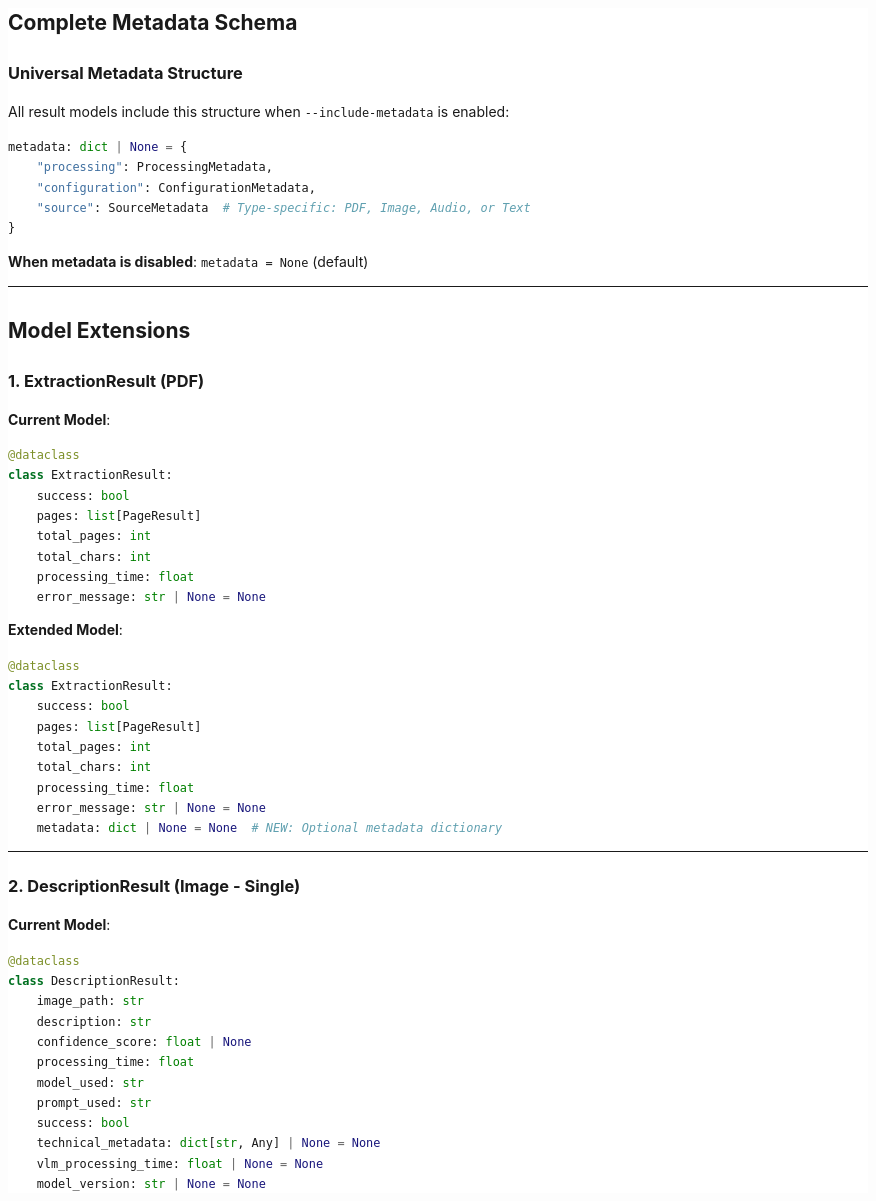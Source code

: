
## Complete Metadata Schema

### Universal Metadata Structure

All result models include this structure when `--include-metadata` is enabled:

```python
metadata: dict | None = {
    "processing": ProcessingMetadata,
    "configuration": ConfigurationMetadata,
    "source": SourceMetadata  # Type-specific: PDF, Image, Audio, or Text
}
```

**When metadata is disabled**: `metadata = None` (default)

---

## Model Extensions

### 1. ExtractionResult (PDF)

**Current Model**:
```python
@dataclass
class ExtractionResult:
    success: bool
    pages: list[PageResult]
    total_pages: int
    total_chars: int
    processing_time: float
    error_message: str | None = None
```

**Extended Model**:
```python
@dataclass
class ExtractionResult:
    success: bool
    pages: list[PageResult]
    total_pages: int
    total_chars: int
    processing_time: float
    error_message: str | None = None
    metadata: dict | None = None  # NEW: Optional metadata dictionary
```

---

### 2. DescriptionResult (Image - Single)

**Current Model**:
```python
@dataclass
class DescriptionResult:
    image_path: str
    description: str
    confidence_score: float | None
    processing_time: float
    model_used: str
    prompt_used: str
    success: bool
    technical_metadata: dict[str, Any] | None = None
    vlm_processing_time: float | None = None
    model_version: str | None = None
```